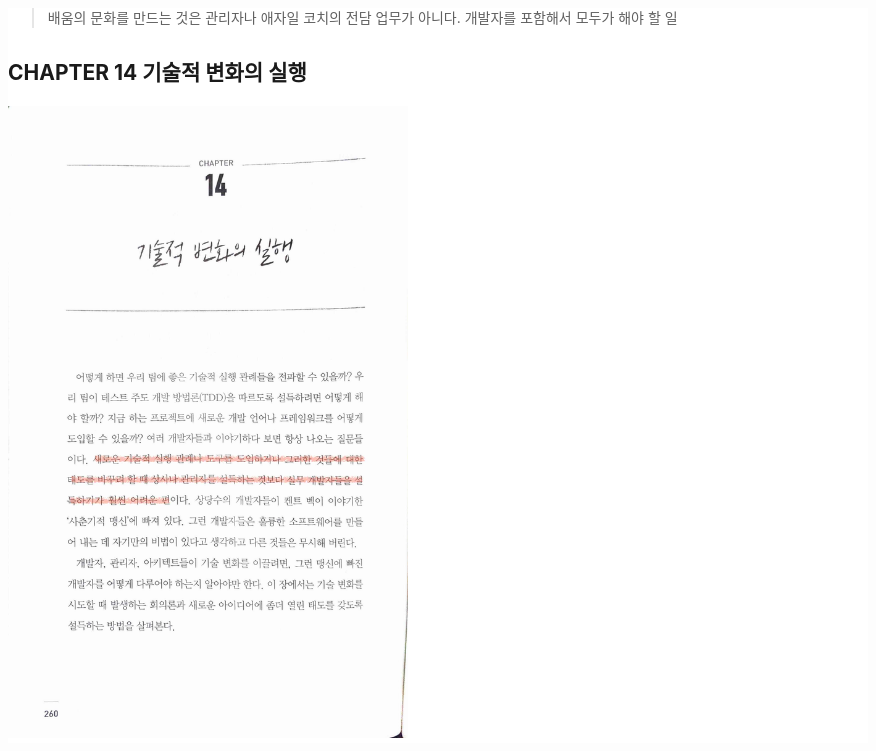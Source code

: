 > 배움의 문화를 만드는 것은 관리자나 애자일 코치의 전담 업무가 아니다. 개발자를 포함해서 모두가 해야 할 일

## CHAPTER 14 기술적 변화의 실행
<img src="the_software_craftsman/54.jpg" width="400"/>
